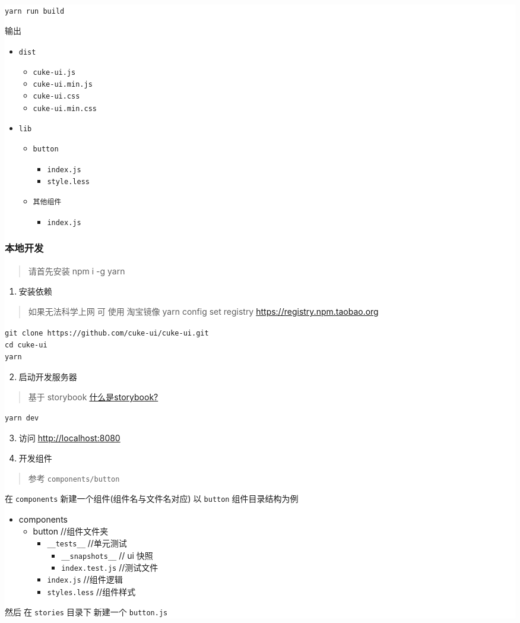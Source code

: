 ```
yarn run build
```

输出 

- `dist`
	- `cuke-ui.js`
	- `cuke-ui.min.js`
	- `cuke-ui.css`
	- `cuke-ui.min.css`

- `lib`
	- `button`
	  - `index.js`
      - `style.less`
      
  - `其他组件`
	- `index.js`

###  本地开发
> 请首先安装 npm i -g yarn


1. 安装依赖
> 如果无法科学上网 可 使用 淘宝镜像 
> yarn config set registry https://registry.npm.taobao.org

```
git clone https://github.com/cuke-ui/cuke-ui.git
cd cuke-ui
yarn
```

2. 启动开发服务器
> 基于  storybook  [什么是storybook?](https://storybook.js.org/basics/introduction/)

```
yarn dev
```

3. 访问 [http://localhost:8080](http://localhost:8080)

4. 开发组件

> 参考 `components/button`

在 `components` 新建一个组件(组件名与文件名对应) 以 `button` 组件目录结构为例

- components
	- button           //组件文件夹
		- `__tests__`    //单元测试
			- `__snapshots__`  // ui 快照
			- `index.test.js`  //测试文件
		- `index.js`     //组件逻辑
		- `styles.less`  //组件样式
		
然后 在 `stories` 目录下 新建一个 `button.js`
